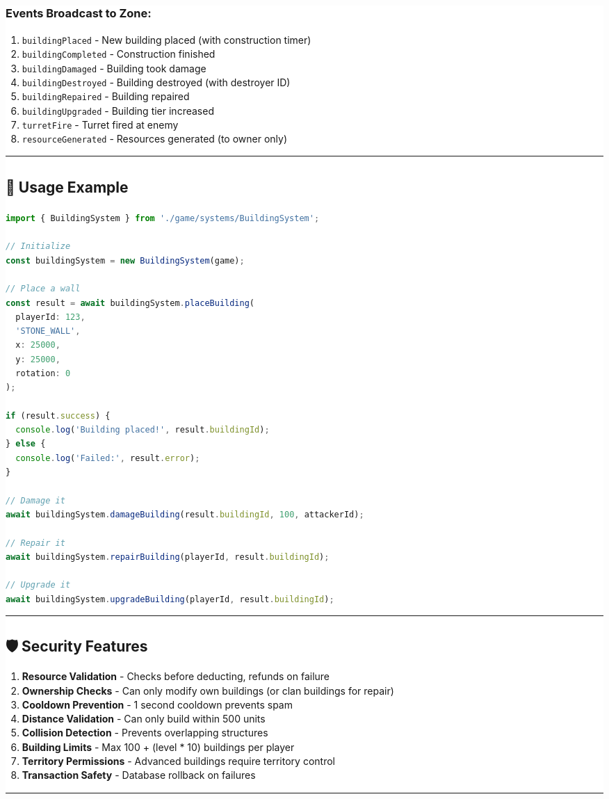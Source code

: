 ### **Events Broadcast to Zone:**
1. `buildingPlaced` - New building placed (with construction timer)
2. `buildingCompleted` - Construction finished
3. `buildingDamaged` - Building took damage
4. `buildingDestroyed` - Building destroyed (with destroyer ID)
5. `buildingRepaired` - Building repaired
6. `buildingUpgraded` - Building tier increased
7. `turretFire` - Turret fired at enemy
8. `resourceGenerated` - Resources generated (to owner only)

---

## 🧪 Usage Example

```typescript
import { BuildingSystem } from './game/systems/BuildingSystem';

// Initialize
const buildingSystem = new BuildingSystem(game);

// Place a wall
const result = await buildingSystem.placeBuilding(
  playerId: 123,
  'STONE_WALL',
  x: 25000,
  y: 25000,
  rotation: 0
);

if (result.success) {
  console.log('Building placed!', result.buildingId);
} else {
  console.log('Failed:', result.error);
}

// Damage it
await buildingSystem.damageBuilding(result.buildingId, 100, attackerId);

// Repair it
await buildingSystem.repairBuilding(playerId, result.buildingId);

// Upgrade it
await buildingSystem.upgradeBuilding(playerId, result.buildingId);
```

---

## 🛡️ Security Features

1. **Resource Validation** - Checks before deducting, refunds on failure
2. **Ownership Checks** - Can only modify own buildings (or clan buildings for repair)
3. **Cooldown Prevention** - 1 second cooldown prevents spam
4. **Distance Validation** - Can only build within 500 units
5. **Collision Detection** - Prevents overlapping structures
6. **Building Limits** - Max 100 + (level * 10) buildings per player
7. **Territory Permissions** - Advanced buildings require territory control
8. **Transaction Safety** - Database rollback on failures

---